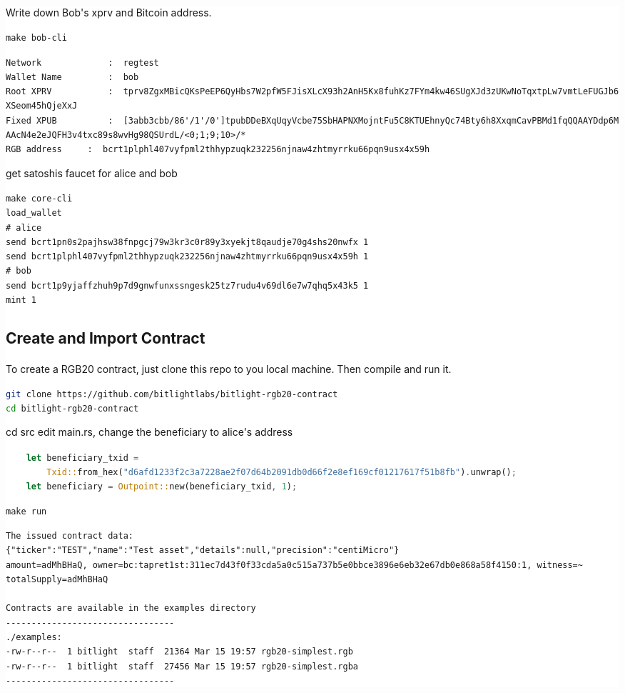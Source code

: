Write down Bob's xprv and Bitcoin address.

```
make bob-cli
```

```text
Network             :  regtest
Wallet Name         :  bob
Root XPRV           :  tprv8ZgxMBicQKsPeEP6QyHbs7W2pfW5FJisXLcX93h2AnH5Kx8fuhKz7FYm4kw46SUgXJd3zUKwNoTqxtpLw7vmtLeFUGJb6XSeom45hQjeXxJ
Fixed XPUB          :  [3abb3cbb/86'/1'/0']tpubDDeBXqUqyVcbe75SbHAPNXMojntFu5C8KTUEhnyQc74Bty6h8XxqmCavPBMd1fqQQAAYDdp6MAAcN4e2eJQFH3v4txc89s8wvHg98QSUrdL/<0;1;9;10>/*
RGB address     :  bcrt1plphl407vyfpml2thhypzuqk232256njnaw4zhtmyrrku66pqn9usx4x59h
```

get satoshis faucet for alice and bob

```
make core-cli
load_wallet
# alice
send bcrt1pn0s2pajhsw38fnpgcj79w3kr3c0r89y3xyekjt8qaudje70g4shs20nwfx 1
send bcrt1plphl407vyfpml2thhypzuqk232256njnaw4zhtmyrrku66pqn9usx4x59h 1
# bob
send bcrt1p9yjaffzhuh9p7d9gnwfunxssngesk25tz7rudu4v69dl6e7w7qhq5x43k5 1
mint 1 
```

## Create and Import Contract

To create a RGB20 contract, just clone this repo to you local machine. Then
compile and run it.

```bash
git clone https://github.com/bitlightlabs/bitlight-rgb20-contract
cd bitlight-rgb20-contract
```
cd src
edit main.rs, change the beneficiary to alice's address

```rust
    let beneficiary_txid =
        Txid::from_hex("d6afd1233f2c3a7228ae2f07d64b2091db0d66f2e8ef169cf01217617f51b8fb").unwrap();
    let beneficiary = Outpoint::new(beneficiary_txid, 1);
```

```
make run
```

```text
The issued contract data:
{"ticker":"TEST","name":"Test asset","details":null,"precision":"centiMicro"}
amount=adMhBHaQ, owner=bc:tapret1st:311ec7d43f0f33cda5a0c515a737b5e0bbce3896e6eb32e67db0e868a58f4150:1, witness=~
totalSupply=adMhBHaQ

Contracts are available in the examples directory
---------------------------------
./examples:
-rw-r--r--  1 bitlight  staff  21364 Mar 15 19:57 rgb20-simplest.rgb
-rw-r--r--  1 bitlight  staff  27456 Mar 15 19:57 rgb20-simplest.rgba
---------------------------------
```


[git]: https://git-scm.com/
[rust]: https://www.rust-lang.org/tools/install
[rgb-cli]: https://github.com/RGB-WG/rgb
[bitlight-local-env-public]: https://github.com/bitlightlabs/bitlight-local-env-public/